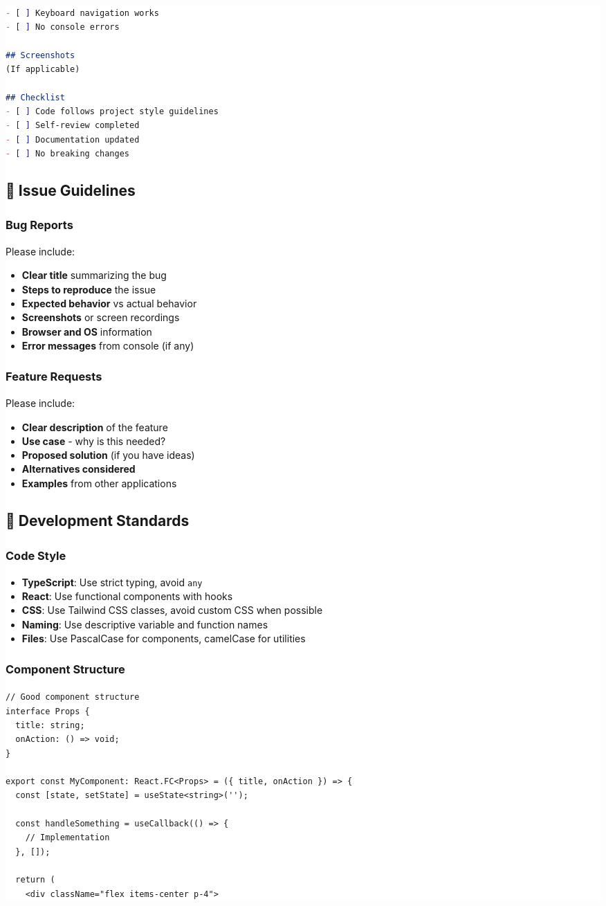 ```markdown
- [ ] Keyboard navigation works
- [ ] No console errors

## Screenshots
(If applicable)

## Checklist
- [ ] Code follows project style guidelines
- [ ] Self-review completed
- [ ] Documentation updated
- [ ] No breaking changes
```

## 🐛 Issue Guidelines

### Bug Reports

Please include:

- **Clear title** summarizing the bug
- **Steps to reproduce** the issue
- **Expected behavior** vs actual behavior
- **Screenshots** or screen recordings
- **Browser and OS** information
- **Error messages** from console (if any)

### Feature Requests

Please include:

- **Clear description** of the feature
- **Use case** - why is this needed?
- **Proposed solution** (if you have ideas)
- **Alternatives considered**
- **Examples** from other applications

## 🎯 Development Standards

### Code Style

- **TypeScript**: Use strict typing, avoid `any`
- **React**: Use functional components with hooks
- **CSS**: Use Tailwind CSS classes, avoid custom CSS when possible
- **Naming**: Use descriptive variable and function names
- **Files**: Use PascalCase for components, camelCase for utilities

### Component Structure

```tsx
// Good component structure
interface Props {
  title: string;
  onAction: () => void;
}

export const MyComponent: React.FC<Props> = ({ title, onAction }) => {
  const [state, setState] = useState<string>('');

  const handleSomething = useCallback(() => {
    // Implementation
  }, []);

  return (
    <div className="flex items-center p-4">
```